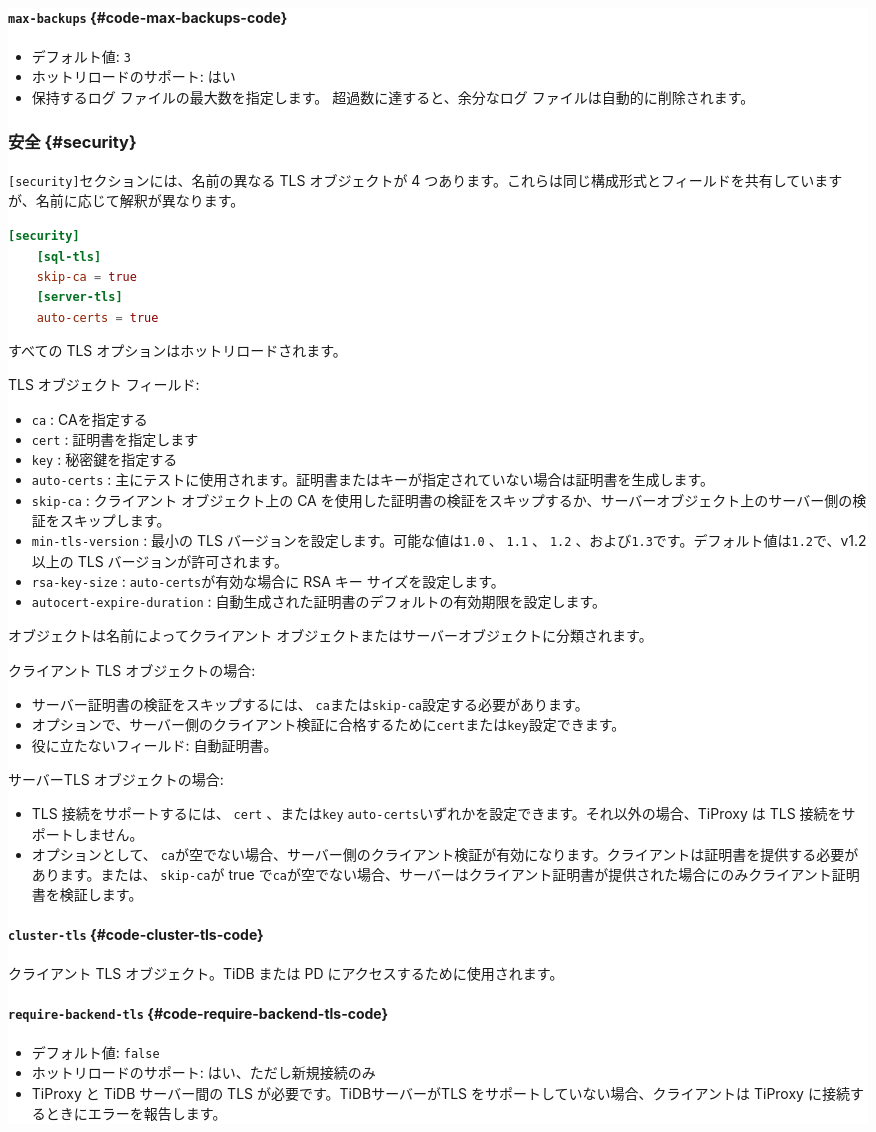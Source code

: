 #### <code>max-backups</code> {#code-max-backups-code}

-   デフォルト値: `3`
-   ホットリロードのサポート: はい
-   保持するログ ファイルの最大数を指定します。 超過数に達すると、余分なログ ファイルは自動的に削除されます。

### 安全 {#security}

`[security]`セクションには、名前の異なる TLS オブジェクトが 4 つあります。これらは同じ構成形式とフィールドを共有していますが、名前に応じて解釈が異なります。

```toml
[security]
    [sql-tls]
    skip-ca = true
    [server-tls]
    auto-certs = true
```

すべての TLS オプションはホットリロードされます。

TLS オブジェクト フィールド:

-   `ca` : CAを指定する
-   `cert` : 証明書を指定します
-   `key` : 秘密鍵を指定する
-   `auto-certs` : 主にテストに使用されます。証明書またはキーが指定されていない場合は証明書を生成します。
-   `skip-ca` : クライアント オブジェクト上の CA を使用した証明書の検証をスキップするか、サーバーオブジェクト上のサーバー側の検証をスキップします。
-   `min-tls-version` : 最小の TLS バージョンを設定します。可能な値は`1.0` 、 `1.1` 、 `1.2` 、および`1.3`です。デフォルト値は`1.2`で、v1.2 以上の TLS バージョンが許可されます。
-   `rsa-key-size` : `auto-certs`が有効な場合に RSA キー サイズを設定します。
-   `autocert-expire-duration` : 自動生成された証明書のデフォルトの有効期限を設定します。

オブジェクトは名前によってクライアント オブジェクトまたはサーバーオブジェクトに分類されます。

クライアント TLS オブジェクトの場合:

-   サーバー証明書の検証をスキップするには、 `ca`または`skip-ca`設定する必要があります。
-   オプションで、サーバー側のクライアント検証に合格するために`cert`または`key`設定できます。
-   役に立たないフィールド: 自動証明書。

サーバーTLS オブジェクトの場合:

-   TLS 接続をサポートするには、 `cert` 、または`key` `auto-certs`いずれかを設定できます。それ以外の場合、TiProxy は TLS 接続をサポートしません。
-   オプションとして、 `ca`が空でない場合、サーバー側のクライアント検証が有効になります。クライアントは証明書を提供する必要があります。または、 `skip-ca`が true で`ca`が空でない場合、サーバーはクライアント証明書が提供された場合にのみクライアント証明書を検証します。

#### <code>cluster-tls</code> {#code-cluster-tls-code}

クライアント TLS オブジェクト。TiDB または PD にアクセスするために使用されます。

#### <code>require-backend-tls</code> {#code-require-backend-tls-code}

-   デフォルト値: `false`
-   ホットリロードのサポート: はい、ただし新規接続のみ
-   TiProxy と TiDB サーバー間の TLS が必要です。TiDBサーバーがTLS をサポートしていない場合、クライアントは TiProxy に接続するときにエラーを報告します。
